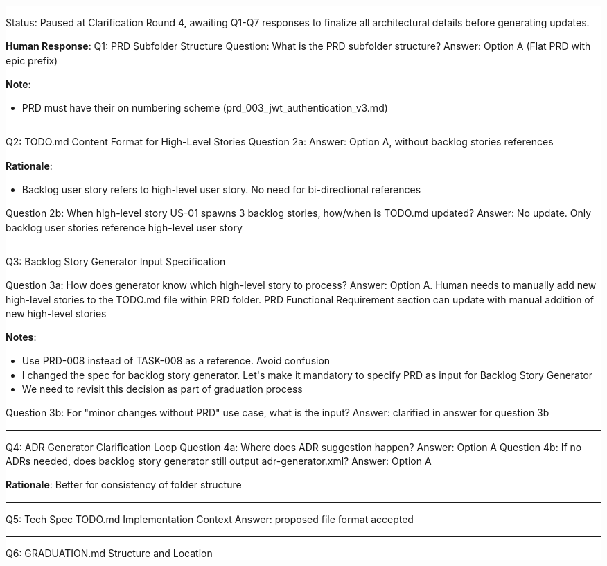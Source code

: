   ---
  Status: Paused at Clarification Round 4, awaiting Q1-Q7 responses to finalize all architectural details before generating updates.

**Human Response**:
Q1: PRD Subfolder Structure
Question: What is the PRD subfolder structure?
Answer: Option A (Flat PRD with epic prefix)

**Note**:
- PRD must have their on numbering scheme (prd_003_jwt_authentication_v3.md)

---
Q2: TODO.md Content Format for High-Level Stories
Question 2a:
Answer: Option A, without backlog stories references

**Rationale**:
- Backlog user story refers to high-level user story. No need for bi-directional references

Question 2b: When high-level story US-01 spawns 3 backlog stories, how/when is TODO.md updated?
Answer: No update. Only backlog user stories reference high-level user story

---
Q3: Backlog Story Generator Input Specification

Question 3a: How does generator know which high-level story to process?
Answer: Option A. Human needs to manually add new high-level stories to the TODO.md file within PRD folder. PRD Functional Requirement section can update with manual addition of new high-level stories

**Notes**:
- Use PRD-008 instead of TASK-008 as a reference. Avoid confusion
- I changed the spec for backlog story generator. Let's make it mandatory to specify PRD as input for Backlog Story Generator
- We need to revisit this decision as part of graduation process

Question 3b: For "minor changes without PRD" use case, what is the input?
Answer: clarified in answer for question 3b

---
Q4: ADR Generator Clarification Loop
Question 4a: Where does ADR suggestion happen?
Answer: Option A
Question 4b: If no ADRs needed, does backlog story generator still output adr-generator.xml?
Answer: Option A

**Rationale**: Better for consistency of folder structure

---
Q5: Tech Spec TODO.md Implementation Context
Answer: proposed file format accepted

---
Q6: GRADUATION.md Structure and Location
